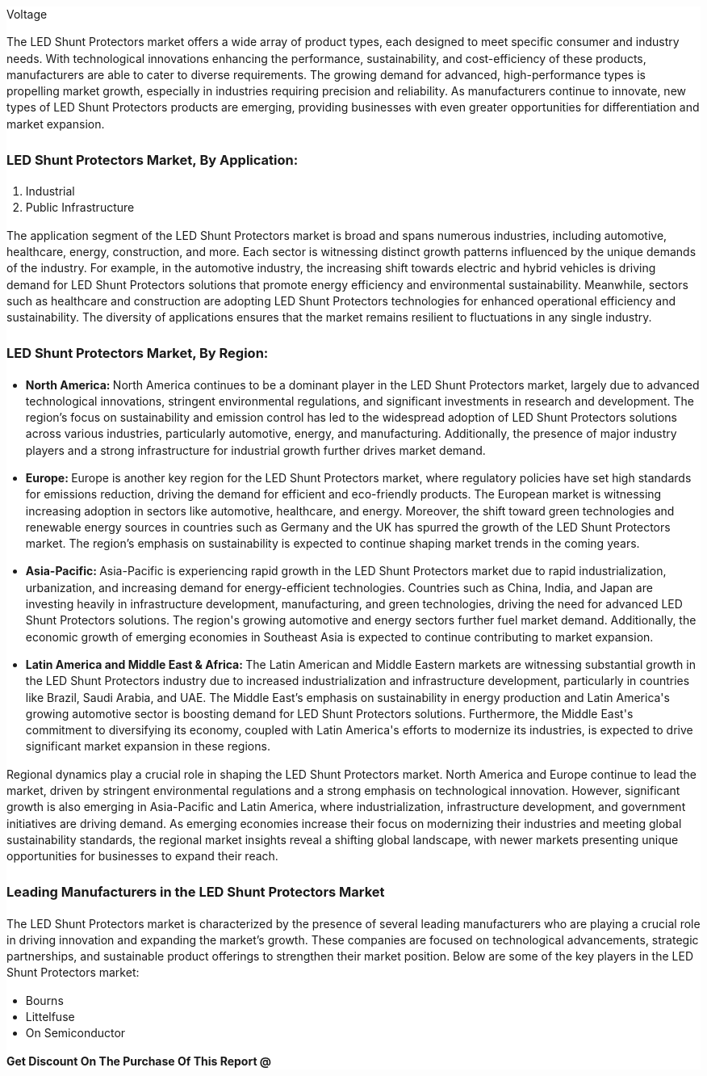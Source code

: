 Voltage</li></ol><p>The LED Shunt Protectors market offers a wide array of product types, each designed to meet specific consumer and industry needs. With technological innovations enhancing the performance, sustainability, and cost-efficiency of these products, manufacturers are able to cater to diverse requirements. The growing demand for advanced, high-performance types is propelling market growth, especially in industries requiring precision and reliability. As manufacturers continue to innovate, new types of LED Shunt Protectors products are emerging, providing businesses with even greater opportunities for differentiation and market expansion.</p><h3>LED Shunt Protectors Market,&nbsp;By Application:</h3><ol><li>Industrial<li> Public Infrastructure</li></ol><p>The application segment of the LED Shunt Protectors market is broad and spans numerous industries, including automotive, healthcare, energy, construction, and more. Each sector is witnessing distinct growth patterns influenced by the unique demands of the industry. For example, in the automotive industry, the increasing shift towards electric and hybrid vehicles is driving demand for LED Shunt Protectors solutions that promote energy efficiency and environmental sustainability. Meanwhile, sectors such as healthcare and construction are adopting LED Shunt Protectors technologies for enhanced operational efficiency and sustainability. The diversity of applications ensures that the market remains resilient to fluctuations in any single industry.</p><h3>LED Shunt Protectors Market, By Region:</h3><ul><li><p><strong>North America:&nbsp;</strong>North America continues to be a dominant player in the LED Shunt Protectors market, largely due to advanced technological innovations, stringent environmental regulations, and significant investments in research and development. The region&rsquo;s focus on sustainability and emission control has led to the widespread adoption of LED Shunt Protectors solutions across various industries, particularly automotive, energy, and manufacturing. Additionally, the presence of major industry players and a strong infrastructure for industrial growth further drives market demand.</p></li><li><p><strong><strong>Europe:&nbsp;</strong></strong>Europe is another key region for the LED Shunt Protectors market, where regulatory policies have set high standards for emissions reduction, driving the demand for efficient and eco-friendly products. The European market is witnessing increasing adoption in sectors like automotive, healthcare, and energy. Moreover, the shift toward green technologies and renewable energy sources in countries such as Germany and the UK has spurred the growth of the LED Shunt Protectors market. The region&rsquo;s emphasis on sustainability is expected to continue shaping market trends in the coming years.</p></li><li><p><strong><strong>Asia-Pacific:&nbsp;</strong></strong>Asia-Pacific is experiencing rapid growth in the LED Shunt Protectors market due to rapid industrialization, urbanization, and increasing demand for energy-efficient technologies. Countries such as China, India, and Japan are investing heavily in infrastructure development, manufacturing, and green technologies, driving the need for advanced LED Shunt Protectors solutions. The region's growing automotive and energy sectors further fuel market demand. Additionally, the economic growth of emerging economies in Southeast Asia is expected to continue contributing to market expansion.</p></li><li><p><strong><strong>Latin America and Middle East &amp; Africa:&nbsp;</strong></strong>The Latin American and Middle Eastern markets are witnessing substantial growth in the LED Shunt Protectors industry due to increased industrialization and infrastructure development, particularly in countries like Brazil, Saudi Arabia, and UAE. The Middle East&rsquo;s emphasis on sustainability in energy production and Latin America's growing automotive sector is boosting demand for LED Shunt Protectors solutions. Furthermore, the Middle East's commitment to diversifying its economy, coupled with Latin America's efforts to modernize its industries, is expected to drive significant market expansion in these regions.</p></li></ul><p>Regional dynamics play a crucial role in shaping the LED Shunt Protectors market. North America and Europe continue to lead the market, driven by stringent environmental regulations and a strong emphasis on technological innovation. However, significant growth is also emerging in Asia-Pacific and Latin America, where industrialization, infrastructure development, and government initiatives are driving demand. As emerging economies increase their focus on modernizing their industries and meeting global sustainability standards, the regional market insights reveal a shifting global landscape, with newer markets presenting unique opportunities for businesses to expand their reach.</p><h3><strong>Leading Manufacturers in the LED Shunt Protectors Market</strong></h3><p>The LED Shunt Protectors market is characterized by the presence of several leading manufacturers who are playing a crucial role in driving innovation and expanding the market&rsquo;s growth. These companies are focused on technological advancements, strategic partnerships, and sustainable product offerings to strengthen their market position. Below are some of the key players in the LED Shunt Protectors market:</p></div><div class="article-main__content" data-test-id="publishing-text-block"><ul><li><span class="">Bourns<li> Littelfuse<li> On Semiconductor</span></li></ul></div><div class="article-main__content" data-test-id="publishing-text-block"><p><span class="font-[700]"><strong>Get Discount On The Purchase Of This Report @</strong>